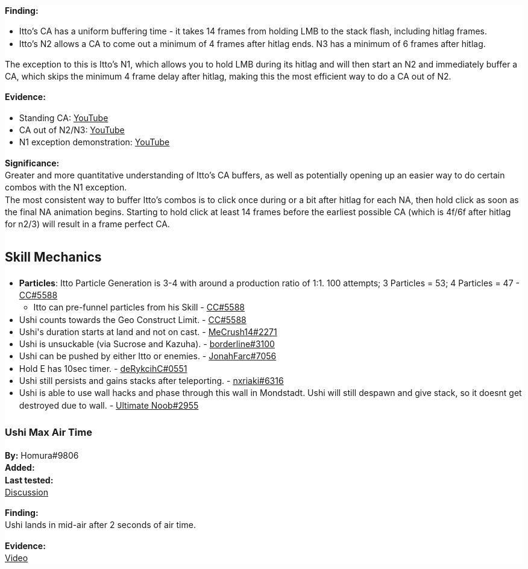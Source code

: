 **Finding:**

* Itto’s CA has a uniform buffering time - it takes 14 frames from holding LMB to the stack flash, including hitlag frames.
* Itto’s N2 allows a CA to come out a minimum of 4 frames after hitlag ends. N3 has a minimum of 6 frames after hitlag.

The exception to this is Itto’s N1, which allows you to hold LMB during its hitlag and will then start an N2 and immediately buffer a CA, which skips the minimum 4 frame delay after hitlag, making this the most efficient way to do a CA out of N2.

**Evidence:**

* Standing CA: [YouTube](https://youtu.be/MXn0lpZBvH0)
* CA out of N2/N3: [YouTube](https://youtu.be/PpVaIyjd3Ak)
* N1 exception demonstration: [YouTube](https://youtu.be/wdi78tpEnDI)

**Significance:**  
Greater and more quantitative understanding of Itto’s CA buffers, as well as potentially opening up an easier way to do certain combos with the N1 exception.  
The most consistent way to buffer Itto’s combos is to click once during or a bit after hitlag for each NA, then hold click as soon as the final NA animation begins. Starting to hold click at least 14 frames before the earliest possible CA (which is 4f/6f after hitlag for n2/3) will result in a frame perfect CA.

## Skill Mechanics

* **Particles**: Itto Particle Generation is 3-4 with around a production ratio of 1:1. 100 attempts; 3 Particles = 53; 4 Particles = 47 - [CC\#5588](https://youtu.be/eaSw1TExI60)
  * Itto can pre-funnel particles from his Skill - [CC\#5588](https://youtu.be/6NqzXT4QQgQ)
* Ushi counts towards the Geo Construct Limit. - [CC\#5588](https://youtu.be/PmAEA9N5EiU)
* Ushi's duration starts at land and not on cast. - [MeCrush14\#2271](https://imgur.com/a/HcsL4z3)
* Ushi is unsuckable (via Sucrose and Kazuha). - [borderline\#3100](https://youtu.be/JVJnJ6QgR-g)
* Ushi can be pushed by either Itto or enemies. - [JonahFarc\#7056](https://i.imgur.com/4kIiqut.mp4)
* Hold E has 10sec timer. - [deRykcihC\#0551](https://youtu.be/TLT8XCE8ONg)
* Ushi still persists and gains stacks after teleporting. - [nxriaki\#6316](https://youtu.be/OLB4LVXzD-Q)
* Ushi is able to use wall hacks and phase through this wall in Mondstadt. Ushi will still despawn and give stack, so it doesnt get destroyed due to wall. - [Ultimate Noob\#2955](https://youtu.be/XluSNFbqGrg)

### Ushi Max Air Time

**By:** Homura\#9806  
**Added:** <Version date="2022-03-29" />  
**Last tested:** <VersionHl date="2022-03-29" />  
[Discussion](https://tickets.deeznuts.moe/ticket-archive/attachments_945097851195777054_958523437255643187_transcript-ushi-max-air-time.html)

**Finding:**  
Ushi lands in mid\-air after 2 seconds of air time.

**Evidence:**  
[Video](https://youtu.be/gAx0NFQBl5w)
